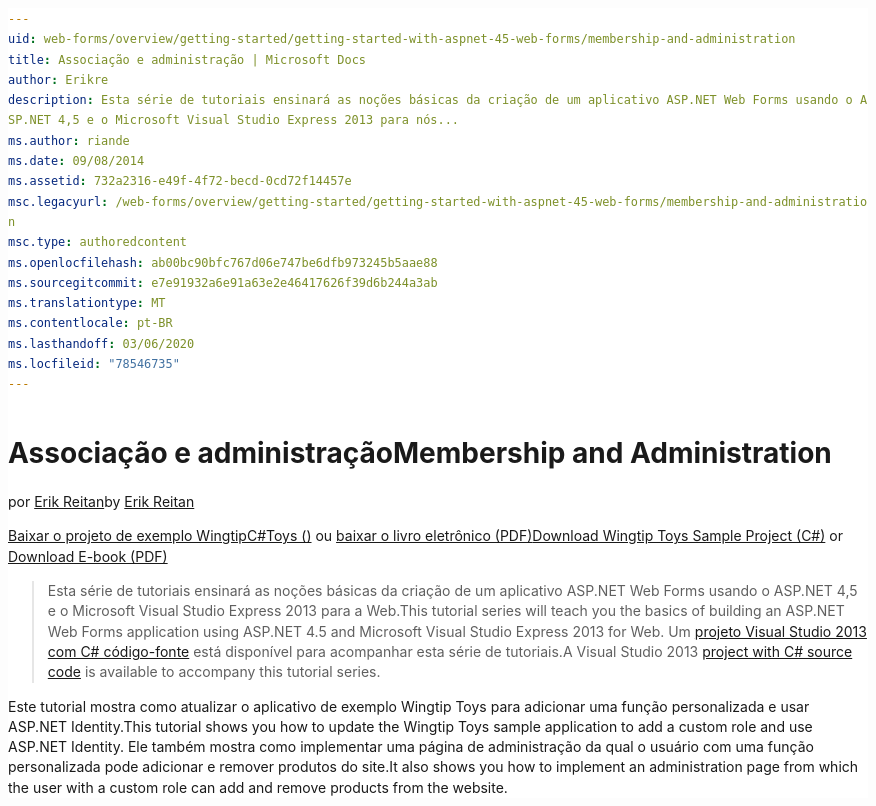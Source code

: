 ```yaml
---
uid: web-forms/overview/getting-started/getting-started-with-aspnet-45-web-forms/membership-and-administration
title: Associação e administração | Microsoft Docs
author: Erikre
description: Esta série de tutoriais ensinará as noções básicas da criação de um aplicativo ASP.NET Web Forms usando o ASP.NET 4,5 e o Microsoft Visual Studio Express 2013 para nós...
ms.author: riande
ms.date: 09/08/2014
ms.assetid: 732a2316-e49f-4f72-becd-0cd72f14457e
msc.legacyurl: /web-forms/overview/getting-started/getting-started-with-aspnet-45-web-forms/membership-and-administration
msc.type: authoredcontent
ms.openlocfilehash: ab00bc90bfc767d06e747be6dfb973245b5aae88
ms.sourcegitcommit: e7e91932a6e91a63e2e46417626f39d6b244a3ab
ms.translationtype: MT
ms.contentlocale: pt-BR
ms.lasthandoff: 03/06/2020
ms.locfileid: "78546735"
---
```

# <a name="membership-and-administration"></a><span data-ttu-id="c3f1f-103">Associação e administração</span><span class="sxs-lookup"><span data-stu-id="c3f1f-103">Membership and Administration</span></span>

<span data-ttu-id="c3f1f-104">por [Erik Reitan](https://github.com/Erikre)</span><span class="sxs-lookup"><span data-stu-id="c3f1f-104">by [Erik Reitan](https://github.com/Erikre)</span></span>

<span data-ttu-id="c3f1f-105">[Baixar o projeto de exemplo WingtipC#Toys ()](https://go.microsoft.com/fwlink/?LinkID=389434&clcid=0x409) ou [baixar o livro eletrônico (PDF)](https://download.microsoft.com/download/0/F/B/0FBFAA46-2BFD-478F-8E56-7BF3C672DF9D/Getting%20Started%20with%20ASP.NET%204.5%20Web%20Forms%20and%20Visual%20Studio%202013.pdf)</span><span class="sxs-lookup"><span data-stu-id="c3f1f-105">[Download Wingtip Toys Sample Project (C#)](https://go.microsoft.com/fwlink/?LinkID=389434&clcid=0x409) or [Download E-book (PDF)](https://download.microsoft.com/download/0/F/B/0FBFAA46-2BFD-478F-8E56-7BF3C672DF9D/Getting%20Started%20with%20ASP.NET%204.5%20Web%20Forms%20and%20Visual%20Studio%202013.pdf)</span></span>

> <span data-ttu-id="c3f1f-106">Esta série de tutoriais ensinará as noções básicas da criação de um aplicativo ASP.NET Web Forms usando o ASP.NET 4,5 e o Microsoft Visual Studio Express 2013 para a Web.</span><span class="sxs-lookup"><span data-stu-id="c3f1f-106">This tutorial series will teach you the basics of building an ASP.NET Web Forms application using ASP.NET 4.5 and Microsoft Visual Studio Express 2013 for Web.</span></span> <span data-ttu-id="c3f1f-107">Um [projeto Visual Studio 2013 com C# código-fonte](https://go.microsoft.com/fwlink/?LinkID=389434&clcid=0x409) está disponível para acompanhar esta série de tutoriais.</span><span class="sxs-lookup"><span data-stu-id="c3f1f-107">A Visual Studio 2013 [project with C# source code](https://go.microsoft.com/fwlink/?LinkID=389434&clcid=0x409) is available to accompany this tutorial series.</span></span>

<span data-ttu-id="c3f1f-108">Este tutorial mostra como atualizar o aplicativo de exemplo Wingtip Toys para adicionar uma função personalizada e usar ASP.NET Identity.</span><span class="sxs-lookup"><span data-stu-id="c3f1f-108">This tutorial shows you how to update the Wingtip Toys sample application to add a custom role and use ASP.NET Identity.</span></span> <span data-ttu-id="c3f1f-109">Ele também mostra como implementar uma página de administração da qual o usuário com uma função personalizada pode adicionar e remover produtos do site.</span><span class="sxs-lookup"><span data-stu-id="c3f1f-109">It also shows you how to implement an administration page from which the user with a custom role can add and remove products from the website.</span></span>
